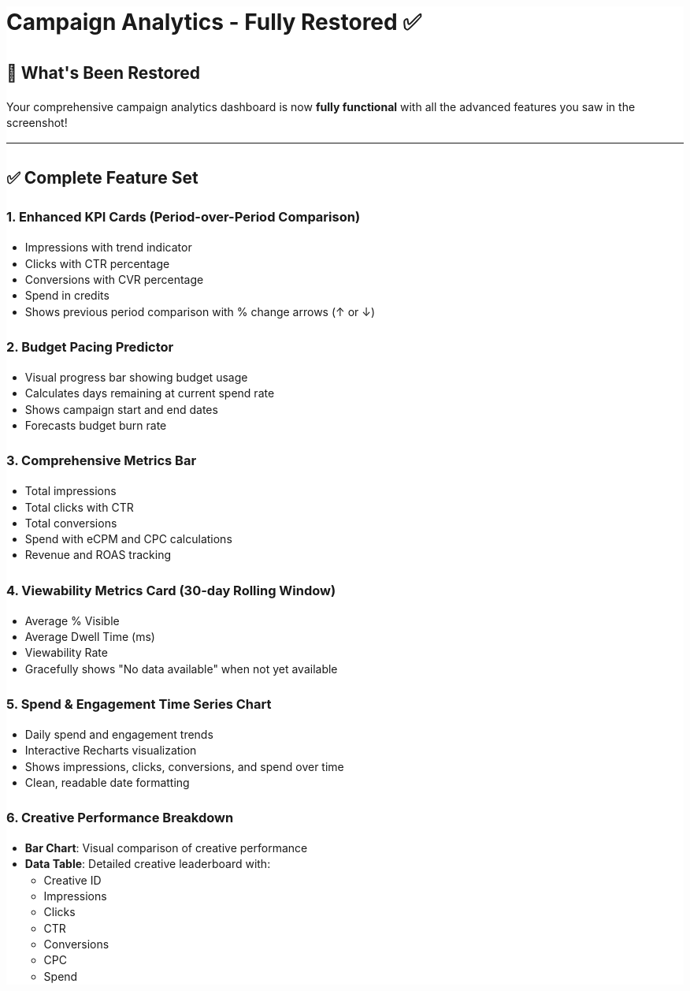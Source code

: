 # Campaign Analytics - Fully Restored ✅

## 🎉 What's Been Restored

Your comprehensive campaign analytics dashboard is now **fully functional** with all the advanced features you saw in the screenshot!

---

## ✅ Complete Feature Set

### 1. **Enhanced KPI Cards** (Period-over-Period Comparison)
- Impressions with trend indicator
- Clicks with CTR percentage
- Conversions with CVR percentage
- Spend in credits
- Shows previous period comparison with % change arrows (↑ or ↓)

### 2. **Budget Pacing Predictor**
- Visual progress bar showing budget usage
- Calculates days remaining at current spend rate
- Shows campaign start and end dates
- Forecasts budget burn rate

### 3. **Comprehensive Metrics Bar**
- Total impressions
- Total clicks with CTR
- Total conversions  
- Spend with eCPM and CPC calculations
- Revenue and ROAS tracking

### 4. **Viewability Metrics Card** (30-day Rolling Window)
- Average % Visible
- Average Dwell Time (ms)
- Viewability Rate
- Gracefully shows "No data available" when not yet available

### 5. **Spend & Engagement Time Series Chart** 
- Daily spend and engagement trends
- Interactive Recharts visualization
- Shows impressions, clicks, conversions, and spend over time
- Clean, readable date formatting

### 6. **Creative Performance Breakdown**
- **Bar Chart**: Visual comparison of creative performance
- **Data Table**: Detailed creative leaderboard with:
  - Creative ID
  - Impressions
  - Clicks
  - CTR
  - Conversions
  - CPC
  - Spend
